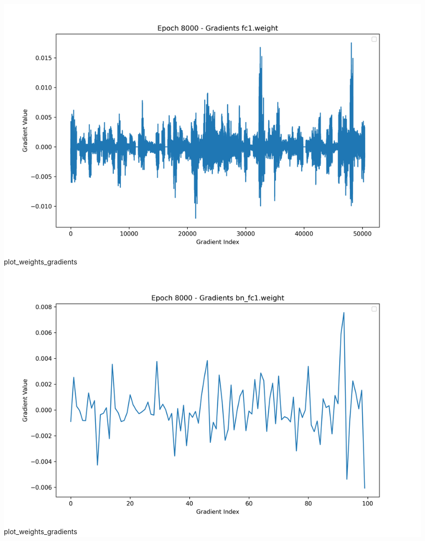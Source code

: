 ![Example Plot](brute_force_images/image_429690.png)plot_weights_gradients<p>
![Example Plot](brute_force_images/image_370458.png)plot_weights_gradients<p>